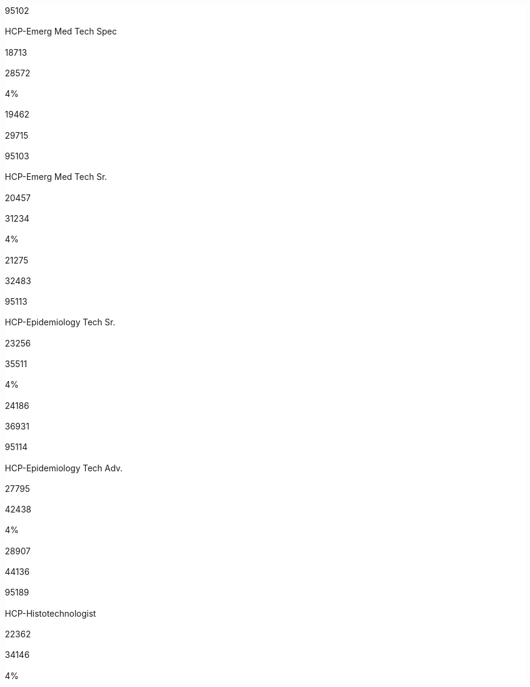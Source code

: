 95102

HCP-Emerg Med Tech Spec

18713

28572

4%

19462

29715

95103

HCP-Emerg Med Tech Sr.

20457

31234

4%

21275

32483

95113

HCP-Epidemiology Tech Sr.

23256

35511

4%

24186

36931

95114

HCP-Epidemiology Tech Adv.

27795

42438

4%

28907

44136

95189

HCP-Histotechnologist

22362

34146

4%
